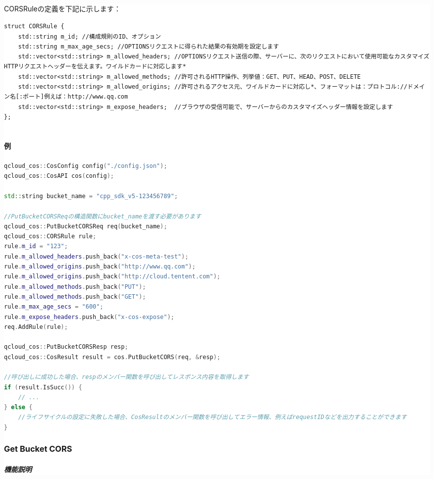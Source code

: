 CORSRuleの定義を下記に示します：

```
struct CORSRule {
    std::string m_id; //構成規則のID、オプション
    std::string m_max_age_secs; //OPTIONSリクエストに得られた結果の有効期を設定します
    std::vector<std::string> m_allowed_headers; //OPTIONSリクエスト送信の際、サーバーに、次のリクエストにおいて使用可能なカスタマイズ HTTPリクエストヘッダーを伝えます。ワイルドカードに対応します*
    std::vector<std::string> m_allowed_methods; //許可されるHTTP操作、列挙値：GET、PUT、HEAD、POST、DELETE
    std::vector<std::string> m_allowed_origins; //許可されるアクセス元、ワイルドカードに対応し*、フォーマットは：プロトコル://ドメイン名[:ポート]例えば：http://www.qq.com
    std::vector<std::string> m_expose_headers;  //ブラウザの受信可能で、サーバーからのカスタマイズヘッダー情報を設定します
};


```

#### 例

```cpp
qcloud_cos::CosConfig config("./config.json");
qcloud_cos::CosAPI cos(config);

std::string bucket_name = "cpp_sdk_v5-123456789";

//PutBucketCORSReqの構造関数にbucket_nameを渡す必要があります
qcloud_cos::PutBucketCORSReq req(bucket_name);
qcloud_cos::CORSRule rule;
rule.m_id = "123";
rule.m_allowed_headers.push_back("x-cos-meta-test");
rule.m_allowed_origins.push_back("http://www.qq.com");
rule.m_allowed_origins.push_back("http://cloud.tentent.com");
rule.m_allowed_methods.push_back("PUT");
rule.m_allowed_methods.push_back("GET");
rule.m_max_age_secs = "600";
rule.m_expose_headers.push_back("x-cos-expose");
req.AddRule(rule);

qcloud_cos::PutBucketCORSResp resp;
qcloud_cos::CosResult result = cos.PutBucketCORS(req, &resp);

//呼び出しに成功した場合、respのメンバー関数を呼び出してレスポンス内容を取得します
if (result.IsSucc()) {
    // ...
} else {
    //ライフサイクルの設定に失敗した場合、CosResultのメンバー関数を呼び出してエラー情報、例えばrequestIDなどを出力することができます
} 
```

### Get Bucket CORS

##### 機能説明
